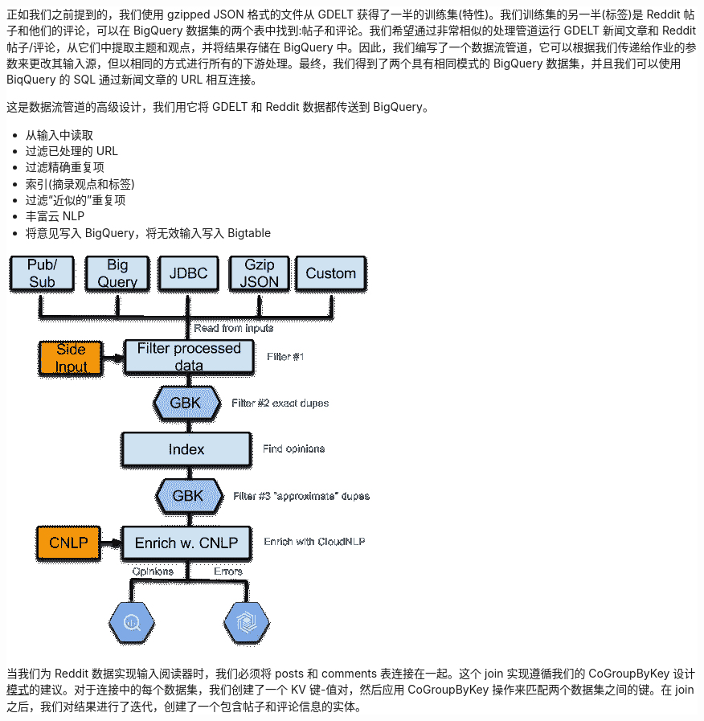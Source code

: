 正如我们之前提到的，我们使用 gzipped JSON 格式的文件从 GDELT 获得了一半的训练集(特性)。我们训练集的另一半(标签)是 Reddit 帖子和他们的评论，可以在 BigQuery 数据集的两个表中找到:帖子和评论。我们希望通过非常相似的处理管道运行 GDELT 新闻文章和 Reddit 帖子/评论，从它们中提取主题和观点，并将结果存储在 BigQuery 中。因此，我们编写了一个数据流管道，它可以根据我们传递给作业的参数来更改其输入源，但以相同的方式进行所有的下游处理。最终，我们得到了两个具有相同模式的 BigQuery 数据集，并且我们可以使用 BiqQuery 的 SQL 通过新闻文章的 URL 相互连接。

这是数据流管道的高级设计，我们用它将 GDELT 和 Reddit 数据都传送到 BigQuery。

*   从输入中读取
*   过滤已处理的 URL
*   过滤精确重复项
*   索引(摘录观点和标签)
*   过滤“近似的”重复项
*   丰富云 NLP
*   将意见写入 BigQuery，将无效输入写入 Bigtable

![](img/e02e4d10bd216a3812b5b149a1885d6b.png)

当我们为 Reddit 数据实现输入阅读器时，我们必须将 posts 和 comments 表连接在一起。这个 join 实现遵循我们的 CoGroupByKey 设计[模式](https://cloud.google.com/blog/big-data/2017/08/guide-to-common-cloud-dataflow-use-case-patterns-part-2#pattern-joining-two-pcollections-on-a-common-key)的建议。对于连接中的每个数据集，我们创建了一个 KV 键-值对，然后应用 CoGroupByKey 操作来匹配两个数据集之间的键。在 join 之后，我们对结果进行了迭代，创建了一个包含帖子和评论信息的实体。
